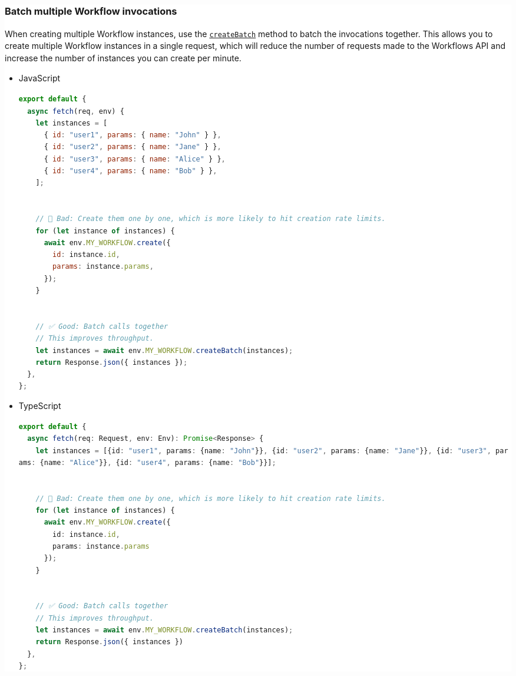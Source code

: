 ### Batch multiple Workflow invocations

When creating multiple Workflow instances, use the [`createBatch`](https://developers.cloudflare.com/workflows/build/workers-api/#createBatch) method to batch the invocations together. This allows you to create multiple Workflow instances in a single request, which will reduce the number of requests made to the Workflows API and increase the number of instances you can create per minute.

* JavaScript

  ```js
  export default {
    async fetch(req, env) {
      let instances = [
        { id: "user1", params: { name: "John" } },
        { id: "user2", params: { name: "Jane" } },
        { id: "user3", params: { name: "Alice" } },
        { id: "user4", params: { name: "Bob" } },
      ];


      // 🔴 Bad: Create them one by one, which is more likely to hit creation rate limits.
      for (let instance of instances) {
        await env.MY_WORKFLOW.create({
          id: instance.id,
          params: instance.params,
        });
      }


      // ✅ Good: Batch calls together
      // This improves throughput.
      let instances = await env.MY_WORKFLOW.createBatch(instances);
      return Response.json({ instances });
    },
  };
  ```

* TypeScript

  ```ts
  export default {
    async fetch(req: Request, env: Env): Promise<Response> {
      let instances = [{id: "user1", params: {name: "John"}}, {id: "user2", params: {name: "Jane"}}, {id: "user3", params: {name: "Alice"}}, {id: "user4", params: {name: "Bob"}}];


      // 🔴 Bad: Create them one by one, which is more likely to hit creation rate limits.
      for (let instance of instances) {
        await env.MY_WORKFLOW.create({
          id: instance.id,
          params: instance.params
        });
      }


      // ✅ Good: Batch calls together
      // This improves throughput.
      let instances = await env.MY_WORKFLOW.createBatch(instances);
      return Response.json({ instances })
    },
  };
  ```
